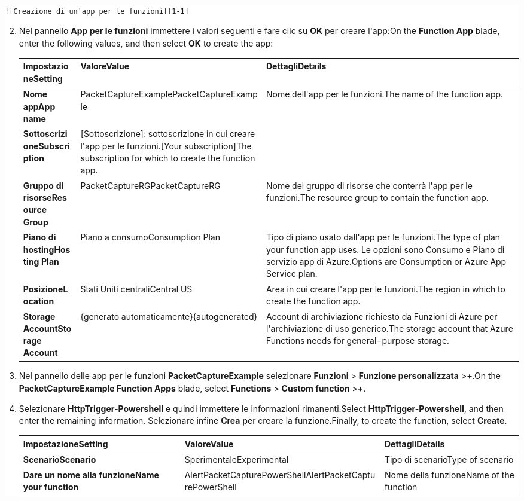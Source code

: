     ![Creazione di un'app per le funzioni][1-1]

2. <span data-ttu-id="57e49-141">Nel pannello **App per le funzioni** immettere i valori seguenti e fare clic su **OK** per creare l'app:</span><span class="sxs-lookup"><span data-stu-id="57e49-141">On the **Function App** blade, enter the following values, and then select **OK** to create the app:</span></span>

    |<span data-ttu-id="57e49-142">**Impostazione**</span><span class="sxs-lookup"><span data-stu-id="57e49-142">**Setting**</span></span> | <span data-ttu-id="57e49-143">**Valore**</span><span class="sxs-lookup"><span data-stu-id="57e49-143">**Value**</span></span> | <span data-ttu-id="57e49-144">**Dettagli**</span><span class="sxs-lookup"><span data-stu-id="57e49-144">**Details**</span></span> |
    |---|---|---|
    |<span data-ttu-id="57e49-145">**Nome app**</span><span class="sxs-lookup"><span data-stu-id="57e49-145">**App name**</span></span>|<span data-ttu-id="57e49-146">PacketCaptureExample</span><span class="sxs-lookup"><span data-stu-id="57e49-146">PacketCaptureExample</span></span>|<span data-ttu-id="57e49-147">Nome dell'app per le funzioni.</span><span class="sxs-lookup"><span data-stu-id="57e49-147">The name of the function app.</span></span>|
    |<span data-ttu-id="57e49-148">**Sottoscrizione**</span><span class="sxs-lookup"><span data-stu-id="57e49-148">**Subscription**</span></span>|<span data-ttu-id="57e49-149">[Sottoscrizione]: sottoscrizione in cui creare l'app per le funzioni.</span><span class="sxs-lookup"><span data-stu-id="57e49-149">[Your subscription]The subscription for which to create the function app.</span></span>||
    |<span data-ttu-id="57e49-150">**Gruppo di risorse**</span><span class="sxs-lookup"><span data-stu-id="57e49-150">**Resource Group**</span></span>|<span data-ttu-id="57e49-151">PacketCaptureRG</span><span class="sxs-lookup"><span data-stu-id="57e49-151">PacketCaptureRG</span></span>|<span data-ttu-id="57e49-152">Nome del gruppo di risorse che conterrà l'app per le funzioni.</span><span class="sxs-lookup"><span data-stu-id="57e49-152">The resource group to contain the function app.</span></span>|
    |<span data-ttu-id="57e49-153">**Piano di hosting**</span><span class="sxs-lookup"><span data-stu-id="57e49-153">**Hosting Plan**</span></span>|<span data-ttu-id="57e49-154">Piano a consumo</span><span class="sxs-lookup"><span data-stu-id="57e49-154">Consumption Plan</span></span>| <span data-ttu-id="57e49-155">Tipo di piano usato dall'app per le funzioni.</span><span class="sxs-lookup"><span data-stu-id="57e49-155">The type of plan your function app uses.</span></span> <span data-ttu-id="57e49-156">Le opzioni sono Consumo e Piano di servizio app di Azure.</span><span class="sxs-lookup"><span data-stu-id="57e49-156">Options are Consumption or Azure App Service plan.</span></span> |
    |<span data-ttu-id="57e49-157">**Posizione**</span><span class="sxs-lookup"><span data-stu-id="57e49-157">**Location**</span></span>|<span data-ttu-id="57e49-158">Stati Uniti centrali</span><span class="sxs-lookup"><span data-stu-id="57e49-158">Central US</span></span>| <span data-ttu-id="57e49-159">Area in cui creare l'app per le funzioni.</span><span class="sxs-lookup"><span data-stu-id="57e49-159">The region in which to create the function app.</span></span>|
    |<span data-ttu-id="57e49-160">**Storage Account**</span><span class="sxs-lookup"><span data-stu-id="57e49-160">**Storage Account**</span></span>|<span data-ttu-id="57e49-161">{generato automaticamente}</span><span class="sxs-lookup"><span data-stu-id="57e49-161">{autogenerated}</span></span>| <span data-ttu-id="57e49-162">Account di archiviazione richiesto da Funzioni di Azure per l'archiviazione di uso generico.</span><span class="sxs-lookup"><span data-stu-id="57e49-162">The storage account that Azure Functions needs for general-purpose storage.</span></span>|

3. <span data-ttu-id="57e49-163">Nel pannello delle app per le funzioni **PacketCaptureExample** selezionare **Funzioni** > **Funzione personalizzata** >**+**.</span><span class="sxs-lookup"><span data-stu-id="57e49-163">On the **PacketCaptureExample Function Apps** blade, select **Functions** > **Custom function** >**+**.</span></span>

4. <span data-ttu-id="57e49-164">Selezionare **HttpTrigger-Powershell** e quindi immettere le informazioni rimanenti.</span><span class="sxs-lookup"><span data-stu-id="57e49-164">Select **HttpTrigger-Powershell**, and then enter the remaining information.</span></span> <span data-ttu-id="57e49-165">Selezionare infine **Crea** per creare la funzione.</span><span class="sxs-lookup"><span data-stu-id="57e49-165">Finally, to create the function, select **Create**.</span></span>

    |<span data-ttu-id="57e49-166">**Impostazione**</span><span class="sxs-lookup"><span data-stu-id="57e49-166">**Setting**</span></span> | <span data-ttu-id="57e49-167">**Valore**</span><span class="sxs-lookup"><span data-stu-id="57e49-167">**Value**</span></span> | <span data-ttu-id="57e49-168">**Dettagli**</span><span class="sxs-lookup"><span data-stu-id="57e49-168">**Details**</span></span> |
    |---|---|---|
    |<span data-ttu-id="57e49-169">**Scenario**</span><span class="sxs-lookup"><span data-stu-id="57e49-169">**Scenario**</span></span>|<span data-ttu-id="57e49-170">Sperimentale</span><span class="sxs-lookup"><span data-stu-id="57e49-170">Experimental</span></span>|<span data-ttu-id="57e49-171">Tipo di scenario</span><span class="sxs-lookup"><span data-stu-id="57e49-171">Type of scenario</span></span>|
    |<span data-ttu-id="57e49-172">**Dare un nome alla funzione**</span><span class="sxs-lookup"><span data-stu-id="57e49-172">**Name your function**</span></span>|<span data-ttu-id="57e49-173">AlertPacketCapturePowerShell</span><span class="sxs-lookup"><span data-stu-id="57e49-173">AlertPacketCapturePowerShell</span></span>|<span data-ttu-id="57e49-174">Nome della funzione</span><span class="sxs-lookup"><span data-stu-id="57e49-174">Name of the function</span></span>|

[1]: ./media/network-watcher-alert-triggered-packet-capture/figure1.png
[1-1]: ./media/network-watcher-alert-triggered-packet-capture/figure1-1.png
[2]: ./media/network-watcher-alert-triggered-packet-capture/figure2.png
[3]: ./media/network-watcher-alert-triggered-packet-capture/figure3.png